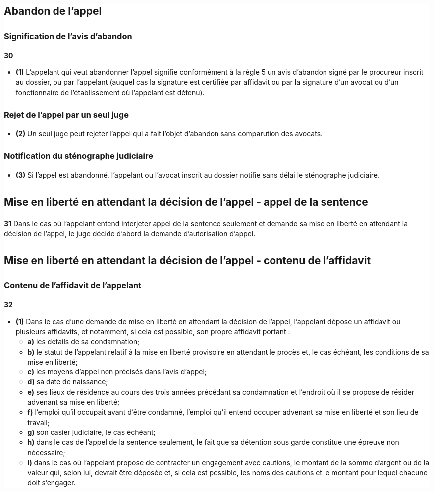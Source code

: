 


## Abandon de l’appel



### Signification de l’avis d’abandon


**30** 

- **(1)** L’appelant qui veut abandonner l’appel signifie conformément à la règle 5 un avis d’abandon signé par le procureur inscrit au dossier, ou par l’appelant (auquel cas la signature est certifiée par affidavit ou par la signature d’un avocat ou d’un fonctionnaire de l’établissement où l’appelant est détenu).

### Rejet de l’appel par un seul juge


- **(2)** Un seul juge peut rejeter l’appel qui a fait l’objet d’abandon sans comparution des avocats.

### Notification du sténographe judiciaire


- **(3)** Si l’appel est abandonné, l’appelant ou l’avocat inscrit au dossier notifie sans délai le sténographe judiciaire.




## Mise en liberté en attendant la décision de l’appel - appel de la sentence


**31** Dans le cas où l’appelant entend interjeter appel de la sentence seulement et demande sa mise en liberté en attendant la décision de l’appel, le juge décide d’abord la demande d’autorisation d’appel.




## Mise en liberté en attendant la décision de l’appel - contenu de l’affidavit



### Contenu de l’affidavit de l’appelant


**32** 

- **(1)** Dans le cas d’une demande de mise en liberté en attendant la décision de l’appel, l’appelant dépose un affidavit ou plusieurs affidavits, et notamment, si cela est possible, son propre affidavit portant :
	- **a)** les détails de sa condamnation;
	- **b)** le statut de l’appelant relatif à la mise en liberté provisoire en attendant le procès et, le cas échéant, les conditions de sa mise en liberté;
	- **c)** les moyens d’appel non précisés dans l’avis d’appel;
	- **d)** sa date de naissance;
	- **e)** ses lieux de résidence au cours des trois années précédant sa condamnation et l’endroit où il se propose de résider advenant sa mise en liberté;
	- **f)** l’emploi qu’il occupait avant d’être condamné, l’emploi qu’il entend occuper advenant sa mise en liberté et son lieu de travail;
	- **g)** son casier judiciaire, le cas échéant;
	- **h)** dans le cas de l’appel de la sentence seulement, le fait que sa détention sous garde constitue une épreuve non nécessaire;
	- **i)** dans le cas où l’appelant propose de contracter un engagement avec cautions, le montant de la somme d’argent ou de la valeur qui, selon lui, devrait être déposée et, si cela est possible, les noms des cautions et le montant pour lequel chacune doit s’engager.
